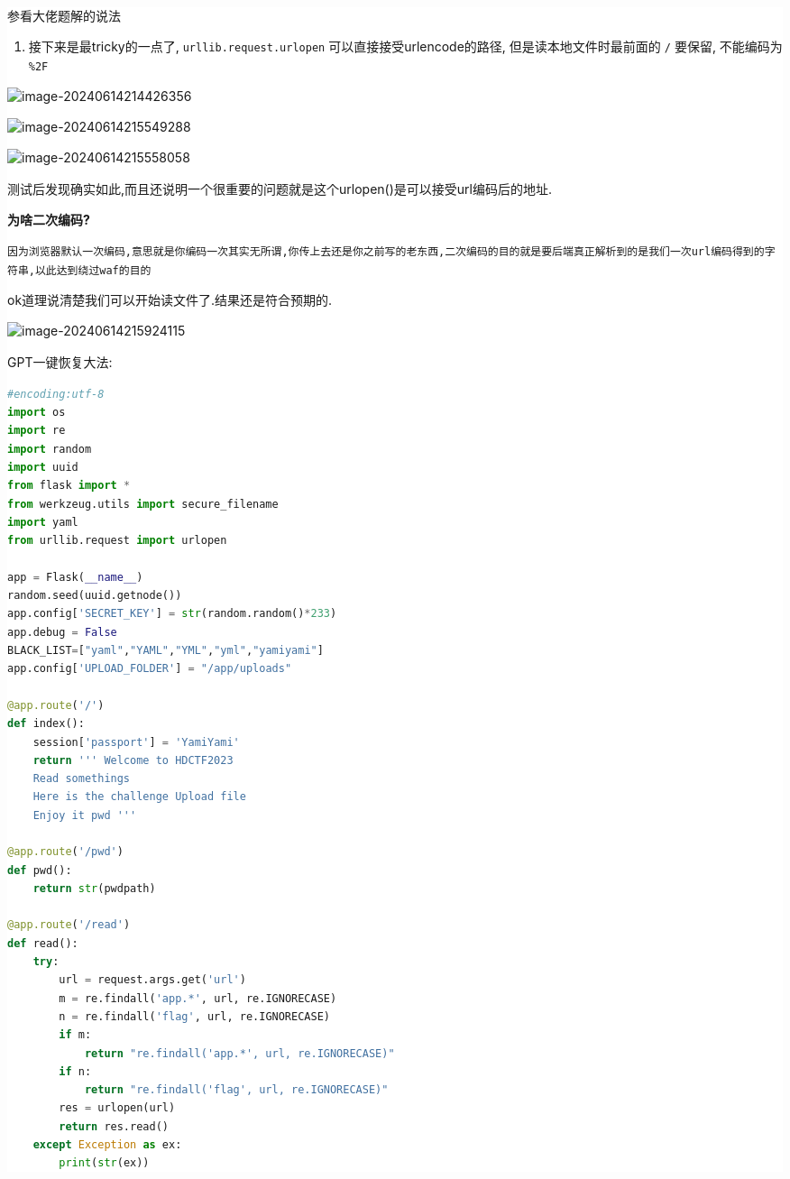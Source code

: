 参看大佬题解的说法

1. 接下来是最tricky的一点了, `urllib.request.urlopen` 可以直接接受urlencode的路径, 但是读本地文件时最前面的 `/` 要保留, 不能编码为 `%2F`

![image-20240614214426356](https://gitee.com/eviden/img/raw/master/202406142144418.png)

![image-20240614215549288](https://gitee.com/eviden/img/raw/master/202406142155353.png)

![image-20240614215558058](https://gitee.com/eviden/img/raw/master/202406142155101.png)

测试后发现确实如此,而且还说明一个很重要的问题就是这个urlopen()是可以接受url编码后的地址.

**为啥二次编码?**

`因为浏览器默认一次编码,意思就是你编码一次其实无所谓,你传上去还是你之前写的老东西,二次编码的目的就是要后端真正解析到的是我们一次url编码得到的字符串,以此达到绕过waf的目的`

ok道理说清楚我们可以开始读文件了.结果还是符合预期的.

![image-20240614215924115](https://gitee.com/eviden/img/raw/master/202406142159230.png)

GPT一键恢复大法:

```python
#encoding:utf-8 
import os 
import re
import random
import uuid 
from flask import *
from werkzeug.utils import secure_filename
import yaml
from urllib.request import urlopen

app = Flask(__name__) 
random.seed(uuid.getnode()) 
app.config['SECRET_KEY'] = str(random.random()*233) 
app.debug = False 
BLACK_LIST=["yaml","YAML","YML","yml","yamiyami"] 
app.config['UPLOAD_FOLDER'] = "/app/uploads" 

@app.route('/') 
def index(): 
    session['passport'] = 'YamiYami' 
    return ''' Welcome to HDCTF2023 
    Read somethings 
    Here is the challenge Upload file 
    Enjoy it pwd '''

@app.route('/pwd') 
def pwd(): 
    return str(pwdpath) 

@app.route('/read') 
def read(): 
    try: 
        url = request.args.get('url') 
        m = re.findall('app.*', url, re.IGNORECASE) 
        n = re.findall('flag', url, re.IGNORECASE) 
        if m: 
            return "re.findall('app.*', url, re.IGNORECASE)" 
        if n: 
            return "re.findall('flag', url, re.IGNORECASE)" 
        res = urlopen(url) 
        return res.read() 
    except Exception as ex: 
        print(str(ex)) 
```